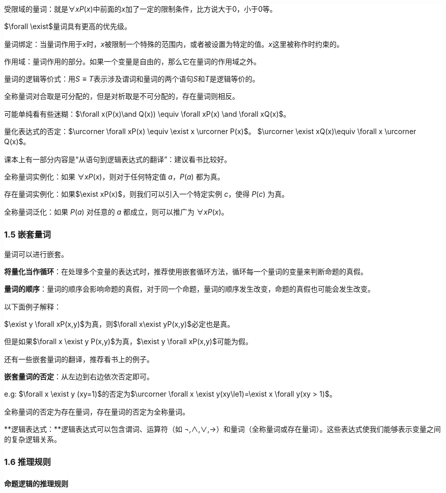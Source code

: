受限域的量词：就是$\forall xP(x)$中前面的$x$加了一定的限制条件，比方说大于0，小于0等。

$\forall \exist$量词具有更高的优先级。

量词绑定：当量词作用于$x$时，$x$被限制一个特殊的范围内，或者被设置为特定的值。$x$这里被称作时约束的。

作用域：量词作用的部分。如果一个变量是自由的，那么它在量词的作用域之外。



量词的逻辑等价式：用$S\equiv T$表示涉及谓词和量词的两个语句$S$和$T$是逻辑等价的。

全称量词对合取是可分配的，但是对析取是不可分配的，存在量词则相反。

可能单纯看有些迷糊：$\forall x(P(x)\and Q(x)) \equiv \forall xP(x) \and \forall xQ(x)$。

量化表达式的否定：$\urcorner \forall xP(x) \equiv \exist x \urcorner P(x)$。		$\urcorner \exist xQ(x)\equiv \forall x \urcorner Q(x)$。



课本上有一部分内容是“从语句到逻辑表达式的翻译”：建议看书比较好。



全称量词实例化：如果 $\forall x P(x)$，则对于任何特定值 $a$，$P(a)$ 都为真。

存在量词实例化：如果$\exist xP(x)$，则我们可以引入一个特定实例 $c$，使得 $P(c)$ 为真。

全称量词泛化：如果 $P(a)$ 对任意的 $a$ 都成立，则可以推广为 $\forall xP(x)$。

### 1.5	嵌套量词

量词可以进行嵌套。

**将量化当作循环**：在处理多个变量的表达式时，推荐使用嵌套循环方法，循环每一个量词的变量来判断命题的真假。

**量词的顺序**：量词的顺序会影响命题的真假，对于同一个命题，量词的顺序发生改变，命题的真假也可能会发生改变。

以下面例子解释：

$\exist y \forall xP(x,y)$为真，则$\forall x\exist yP(x,y)$必定也是真。

但是如果$\forall x \exist y P(x,y)$为真，$\exist y \forall xP(x,y)$可能为假。



还有一些嵌套量词的翻译，推荐看书上的例子。



**嵌套量词的否定**：从左边到右边依次否定即可。

e.g:	$\forall x \exist y (xy=1)$的否定为$\urcorner \forall x \exist y(xy\le1)=\exist x \forall y(xy > 1)$。

全称量词的否定为存在量词，存在量词的否定为全称量词。



**逻辑表达式：**逻辑表达式可以包含谓词、运算符（如 ¬,∧,∨,→）和量词（全称量词或存在量词）。这些表达式使我们能够表示变量之间的复杂逻辑关系。

### 1.6	推理规则

#### 命题逻辑的推理规则
